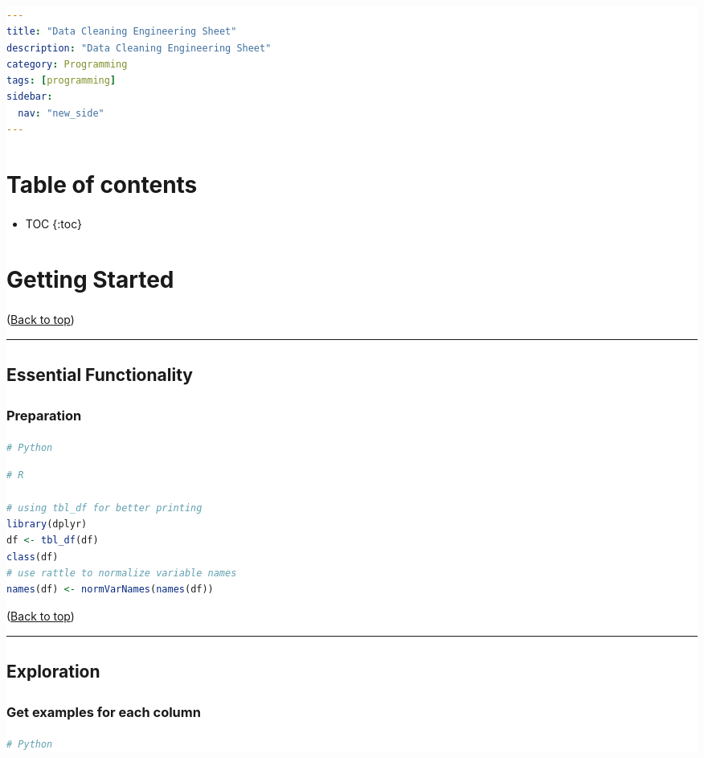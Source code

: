 ```yaml
---
title: "Data Cleaning Engineering Sheet"
description: "Data Cleaning Engineering Sheet"
category: Programming
tags: [programming]
sidebar:
  nav: "new_side"
---
```


# Table of contents

* TOC
{:toc}


# Getting Started

(<a href="#top">Back to top</a>)
<hr>

## Essential Functionality

### Preparation

```python
# Python

```

```R
# R

# using tbl_df for better printing
library(dplyr)
df <- tbl_df(df)
class(df)
# use rattle to normalize variable names
names(df) <- normVarNames(names(df))
```

(<a href="#top">Back to top</a>)
<hr>

## Exploration

### Get examples for each column
```python
# Python

```
